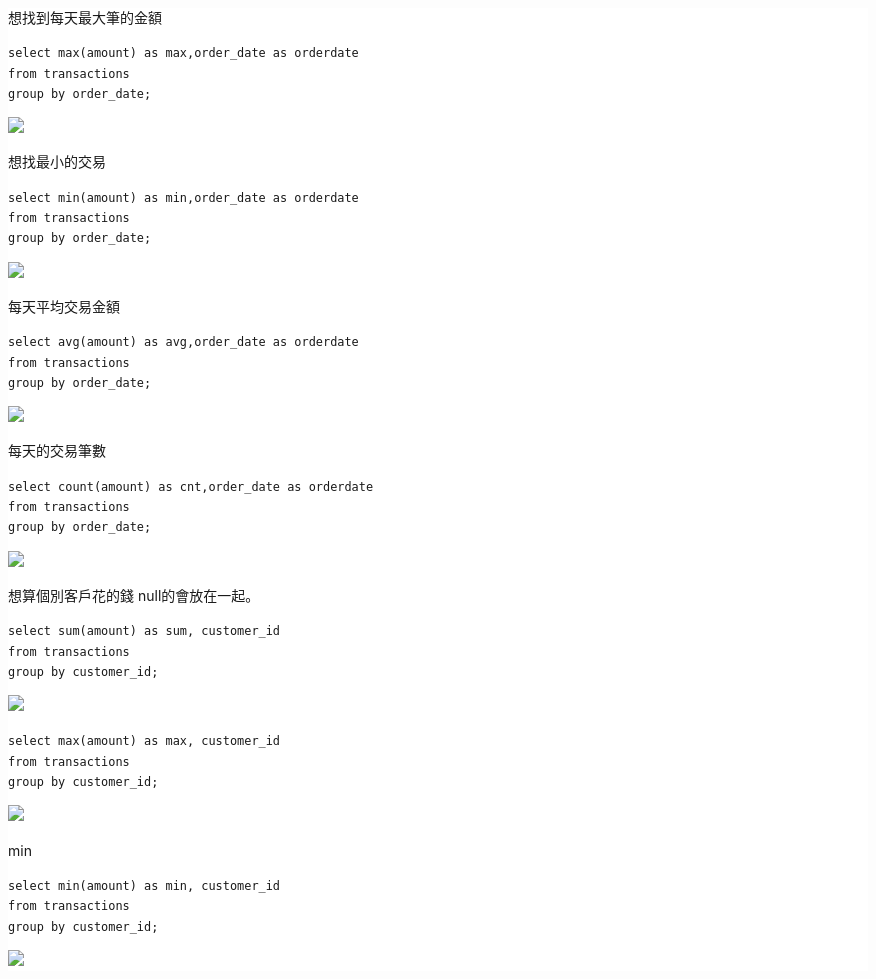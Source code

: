 想找到每天最大筆的金額
```
select max(amount) as max,order_date as orderdate
from transactions
group by order_date;
```

![](https://hackmd.io/_uploads/H1n8MMWG6.png)

想找最小的交易
```
select min(amount) as min,order_date as orderdate
from transactions
group by order_date;
```

![](https://hackmd.io/_uploads/BkadzMZf6.png)

每天平均交易金額
```
select avg(amount) as avg,order_date as orderdate
from transactions
group by order_date;
```
![](https://hackmd.io/_uploads/r1z5MzbM6.png)

每天的交易筆數
```
select count(amount) as cnt,order_date as orderdate
from transactions
group by order_date;
```
![](https://hackmd.io/_uploads/HJehMzbzT.png)

想算個別客戶花的錢
null的會放在一起。
```
select sum(amount) as sum, customer_id 
from transactions
group by customer_id;
```
![](https://hackmd.io/_uploads/rkAeQMZMT.png)

```
select max(amount) as max, customer_id 
from transactions
group by customer_id;
```
![](https://hackmd.io/_uploads/HyQQQMWzT.png)

min
```
select min(amount) as min, customer_id 
from transactions
group by customer_id;
```
![](https://hackmd.io/_uploads/Hy3VXzZG6.png)
